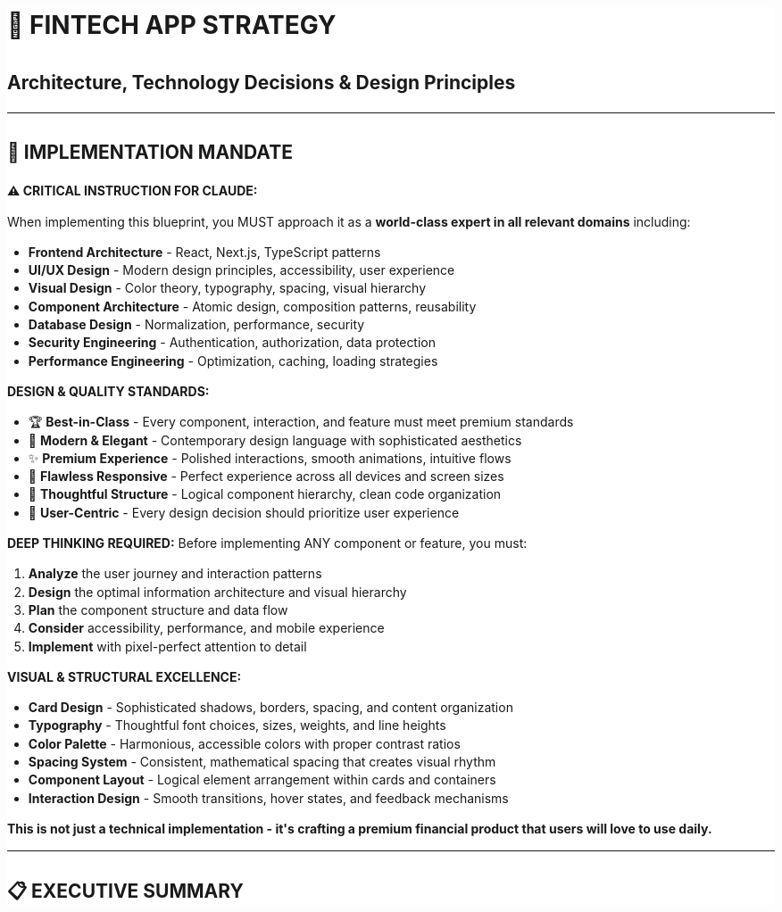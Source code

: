 # 🎯 **FINTECH APP STRATEGY**

## Architecture, Technology Decisions & Design Principles

---

## 🎯 **IMPLEMENTATION MANDATE**

**⚠️ CRITICAL INSTRUCTION FOR CLAUDE:**

When implementing this blueprint, you MUST approach it as a **world-class expert in all relevant domains** including:

- **Frontend Architecture** - React, Next.js, TypeScript patterns
- **UI/UX Design** - Modern design principles, accessibility, user experience
- **Visual Design** - Color theory, typography, spacing, visual hierarchy
- **Component Architecture** - Atomic design, composition patterns, reusability
- **Database Design** - Normalization, performance, security
- **Security Engineering** - Authentication, authorization, data protection
- **Performance Engineering** - Optimization, caching, loading strategies

**DESIGN & QUALITY STANDARDS:**

- 🏆 **Best-in-Class** - Every component, interaction, and feature must meet premium standards
- 🎨 **Modern & Elegant** - Contemporary design language with sophisticated aesthetics
- ✨ **Premium Experience** - Polished interactions, smooth animations, intuitive flows
- 📱 **Flawless Responsive** - Perfect experience across all devices and screen sizes
- 🔧 **Thoughtful Structure** - Logical component hierarchy, clean code organization
- 🎯 **User-Centric** - Every design decision should prioritize user experience

**DEEP THINKING REQUIRED:**
Before implementing ANY component or feature, you must:

1. **Analyze** the user journey and interaction patterns
2. **Design** the optimal information architecture and visual hierarchy
3. **Plan** the component structure and data flow
4. **Consider** accessibility, performance, and mobile experience
5. **Implement** with pixel-perfect attention to detail

**VISUAL & STRUCTURAL EXCELLENCE:**

- **Card Design** - Sophisticated shadows, borders, spacing, and content organization
- **Typography** - Thoughtful font choices, sizes, weights, and line heights
- **Color Palette** - Harmonious, accessible colors with proper contrast ratios
- **Spacing System** - Consistent, mathematical spacing that creates visual rhythm
- **Component Layout** - Logical element arrangement within cards and containers
- **Interaction Design** - Smooth transitions, hover states, and feedback mechanisms

**This is not just a technical implementation - it's crafting a premium financial product that users will love to use daily.**

---

## 📋 **EXECUTIVE SUMMARY**
